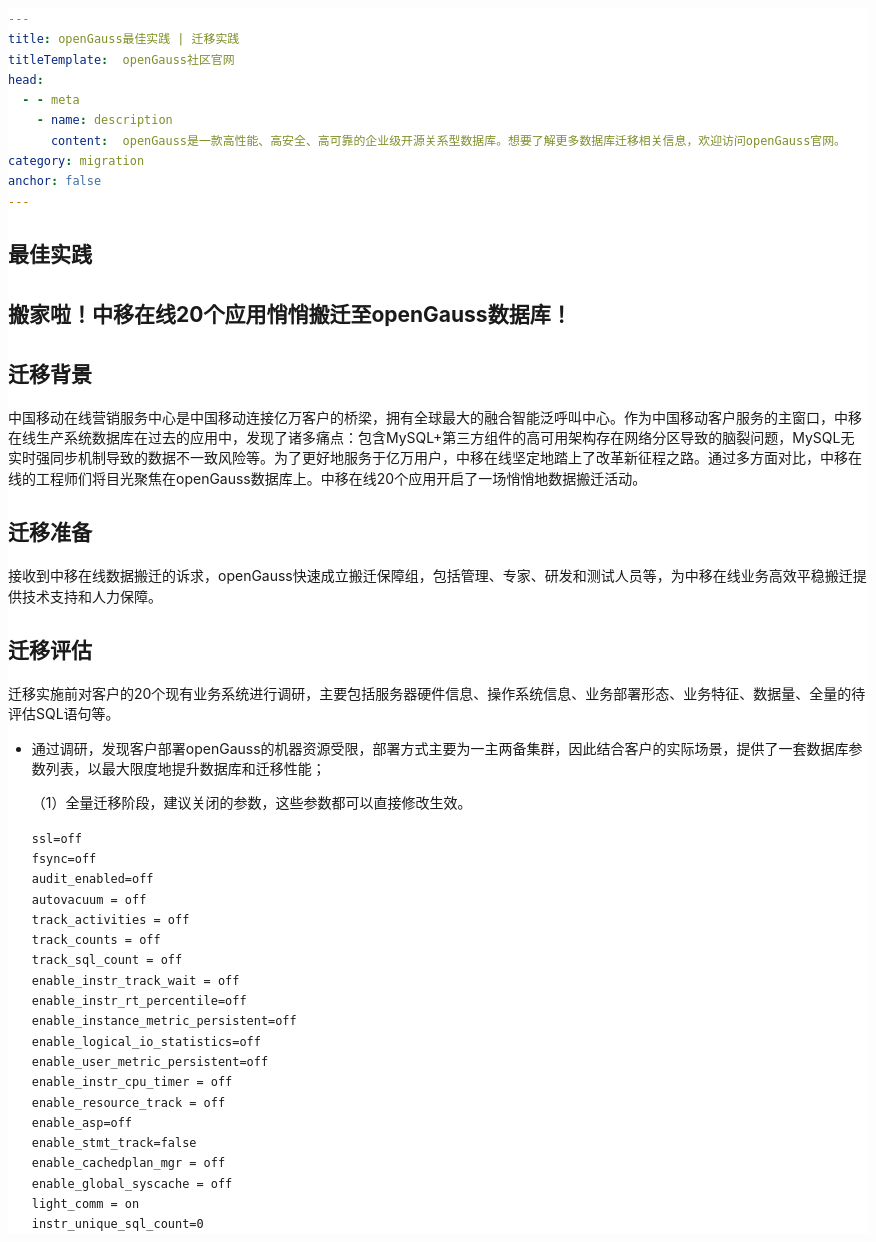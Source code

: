 ```yaml
---
title: openGauss最佳实践 | 迁移实践
titleTemplate:  openGauss社区官网
head:
  - - meta
    - name: description
      content:  openGauss是一款高性能、高安全、高可靠的企业级开源关系型数据库。想要了解更多数据库迁移相关信息，欢迎访问openGauss官网。
category: migration
anchor: false
---
```


## 最佳实践

## 搬家啦！中移在线20个应用悄悄搬迁至openGauss数据库！

## 迁移背景

中国移动在线营销服务中心是中国移动连接亿万客户的桥梁，拥有全球最大的融合智能泛呼叫中心。作为中国移动客户服务的主窗口，中移在线生产系统数据库在过去的应用中，发现了诸多痛点：包含MySQL+第三方组件的高可用架构存在网络分区导致的脑裂问题，MySQL无实时强同步机制导致的数据不一致风险等。为了更好地服务于亿万用户，中移在线坚定地踏上了改革新征程之路。通过多方面对比，中移在线的工程师们将目光聚焦在openGauss数据库上。中移在线20个应用开启了一场悄悄地数据搬迁活动。

## 迁移准备

接收到中移在线数据搬迁的诉求，openGauss快速成立搬迁保障组，包括管理、专家、研发和测试人员等，为中移在线业务高效平稳搬迁提供技术支持和人力保障。

## 迁移评估

迁移实施前对客户的20个现有业务系统进行调研，主要包括服务器硬件信息、操作系统信息、业务部署形态、业务特征、数据量、全量的待评估SQL语句等。

- 通过调研，发现客户部署openGauss的机器资源受限，部署方式主要为一主两备集群，因此结合客户的实际场景，提供了一套数据库参数列表，以最大限度地提升数据库和迁移性能；

  （1）全量迁移阶段，建议关闭的参数，这些参数都可以直接修改生效。

  ```
  ssl=off
  fsync=off
  audit_enabled=off
  autovacuum = off
  track_activities = off
  track_counts = off
  track_sql_count = off
  enable_instr_track_wait = off
  enable_instr_rt_percentile=off
  enable_instance_metric_persistent=off
  enable_logical_io_statistics=off
  enable_user_metric_persistent=off
  enable_instr_cpu_timer = off
  enable_resource_track = off
  enable_asp=off
  enable_stmt_track=false
  enable_cachedplan_mgr = off
  enable_global_syscache = off
  light_comm = on
  instr_unique_sql_count=0
  ```
